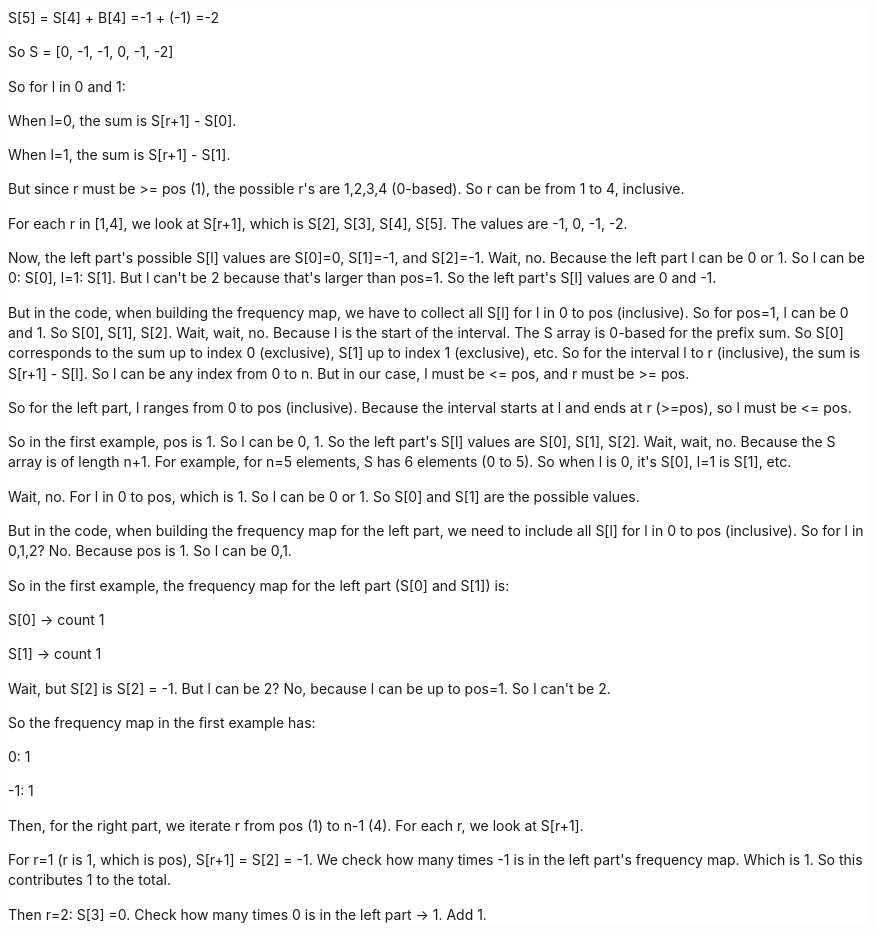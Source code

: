 S[5] = S[4] + B[4] =-1 + (-1) =-2

So S = [0, -1, -1, 0, -1, -2]

So for l in 0 and 1:

When l=0, the sum is S[r+1] - S[0].

When l=1, the sum is S[r+1] - S[1].

But since r must be >= pos (1), the possible r's are 1,2,3,4 (0-based). So r can be from 1 to 4, inclusive.

For each r in [1,4], we look at S[r+1], which is S[2], S[3], S[4], S[5]. The values are -1, 0, -1, -2.

Now, the left part's possible S[l] values are S[0]=0, S[1]=-1, and S[2]=-1. Wait, no. Because the left part l can be 0 or 1. So l can be 0: S[0], l=1: S[1]. But l can't be 2 because that's larger than pos=1. So the left part's S[l] values are 0 and -1.

But in the code, when building the frequency map, we have to collect all S[l] for l in 0 to pos (inclusive). So for pos=1, l can be 0 and 1. So S[0], S[1], S[2]. Wait, wait, no. Because l is the start of the interval. The S array is 0-based for the prefix sum. So S[0] corresponds to the sum up to index 0 (exclusive), S[1] up to index 1 (exclusive), etc. So for the interval l to r (inclusive), the sum is S[r+1] - S[l]. So l can be any index from 0 to n. But in our case, l must be <= pos, and r must be >= pos.

So for the left part, l ranges from 0 to pos (inclusive). Because the interval starts at l and ends at r (>=pos), so l must be <= pos.

So in the first example, pos is 1. So l can be 0, 1. So the left part's S[l] values are S[0], S[1], S[2]. Wait, wait, no. Because the S array is of length n+1. For example, for n=5 elements, S has 6 elements (0 to 5). So when l is 0, it's S[0], l=1 is S[1], etc.

Wait, no. For l in 0 to pos, which is 1. So l can be 0 or 1. So S[0] and S[1] are the possible values.

But in the code, when building the frequency map for the left part, we need to include all S[l] for l in 0 to pos (inclusive). So for l in 0,1,2? No. Because pos is 1. So l can be 0,1.

So in the first example, the frequency map for the left part (S[0] and S[1]) is:

S[0] → count 1

S[1] → count 1

Wait, but S[2] is S[2] = -1. But l can be 2? No, because l can be up to pos=1. So l can't be 2.

So the frequency map in the first example has:

0: 1

-1: 1

Then, for the right part, we iterate r from pos (1) to n-1 (4). For each r, we look at S[r+1].

For r=1 (r is 1, which is pos), S[r+1] = S[2] = -1. We check how many times -1 is in the left part's frequency map. Which is 1. So this contributes 1 to the total.

Then r=2: S[3] =0. Check how many times 0 is in the left part → 1. Add 1.
